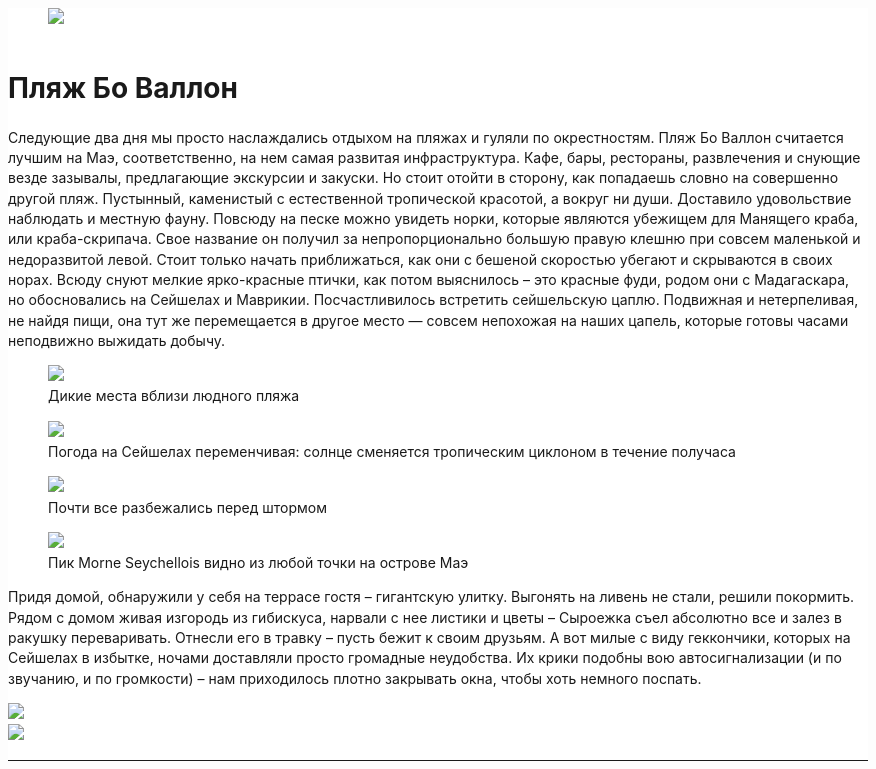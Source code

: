 
<figure>
    <img class="fullscreen" src="https://i.imgur.com/jjtKeCc.jpg" onClick="makeFullScreen(event)"> 
</figure>

# Пляж Бо Валлон

Следующие два дня мы просто наслаждались отдыхом на пляжах и гуляли по окрестностям. Пляж Бо Валлон считается лучшим на Маэ, соответственно, на нем самая развитая инфраструктура. Кафе, бары, рестораны, развлечения и снующие везде зазывалы, предлагающие экскурсии и закуски. Но стоит отойти в сторону, как попадаешь словно на совершенно другой пляж. Пустынный, каменистый с естественной тропической красотой, а вокруг ни души. Доставило удовольствие наблюдать и местную фауну. Повсюду на песке можно увидеть норки, которые являются убежищем для Манящего краба, или краба-скрипача. Свое название он получил за непропорционально большую правую клешню при совсем маленькой и недоразвитой левой. Стоит только начать приближаться, как они с бешеной скоростью убегают и скрываются в своих норах. Всюду снуют мелкие ярко-красные птички, как потом выяснилось – это красные фуди, родом они с Мадагаскара, но обосновались на Сейшелах и Маврикии.  Посчастливилось встретить сейшельскую цаплю. Подвижная и нетерпеливая, не найдя пищи, она тут же перемещается в другое место — совсем непохожая на наших цапель, которые готовы часами неподвижно выжидать добычу. 

<figure>
    <img class="fullscreen" src="https://i.imgur.com/jUSIGaa.jpg" onClick="makeFullScreen(event)"> 
    <figcaption class='img-caption'>Дикие места вблизи людного пляжа</figcaption>
</figure>

<figure>
    <img class="fullscreen" src="https://i.imgur.com/HkrGld4.jpg" onClick="makeFullScreen(event)"> 
    <figcaption class='img-caption'>Погода на Сейшелах переменчивая: солнце сменяется тропическим циклоном в течение получаса</figcaption>
</figure>

<figure>
    <img class="fullscreen" src="https://i.imgur.com/dBy683D.jpg" onClick="makeFullScreen(event)"> 
    <figcaption class='img-caption'>Почти все разбежались перед штормом</figcaption>
</figure>

<figure>
    <img class="fullscreen" src="https://i.imgur.com/Eg4TtlS.jpg" onClick="makeFullScreen(event)"> 
    <figcaption class='img-caption'>Пик Morne Seychellois видно из любой точки на острове Маэ</figcaption>
</figure>


Придя домой, обнаружили у себя на террасе гостя – гигантскую улитку. Выгонять на ливень не стали, решили покормить. Рядом с домом живая изгородь из гибискуса, нарвали с нее листики и цветы – Сыроежка съел абсолютно все и залез в ракушку переваривать. Отнесли его в травку – пусть бежит к своим друзьям. А вот милые с виду геккончики, которых на Сейшелах в избытке, ночами доставляли просто громадные неудобства. Их крики подобны вою автосигнализации (и по звучанию, и по громкости) – нам приходилось плотно закрывать окна, чтобы хоть немного поспать. 

<div class="row">
  <div class="column1">
    <img class="fullscreen" src="https://i.imgur.com/DTHlU4I.jpg" style="width:100%" onClick="makeFullScreen(event)">
  </div>
  <div class="column2">
    <img class="fullscreen" src="https://i.imgur.com/CgNMEeI.jpg" style="width:100%" onClick="makeFullScreen(event)">
  </div>
</div>

---